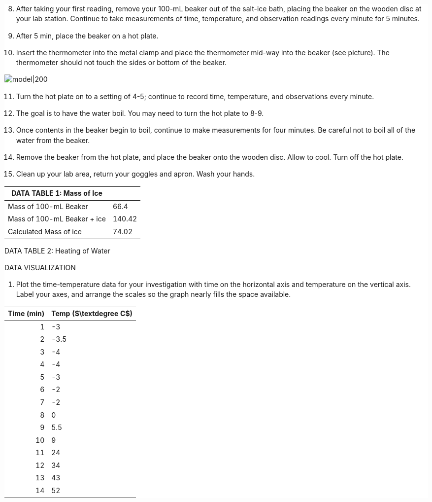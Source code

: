 8.  After taking your first reading, remove your 100-mL beaker out of the salt-ice bath, placing the beaker on the wooden disc at your lab station. Continue to take measurements of time, temperature, and observation readings every minute for 5 minutes. 
    
9.  After 5 min, place the beaker on a hot plate. 
    
10.  Insert the thermometer into the metal clamp and place the thermometer mid-way into the beaker (see picture). The thermometer should not touch the sides or bottom of the beaker.
    

![model|200](https://lh5.googleusercontent.com/IlSPL8ino0T0ZV16WNMtE__H4i5iM88lJMLgs7XU2aimVFDWYarNxi_zDZJlf4rzcg7xRF2ttf46URe76UvZNlL37c8gHCbOznodi2LfWW3HZvNCTZLiF78OjtfXntYkRouoANqikOo6IBtIk1sdZw)

11.  Turn the hot plate on to a setting of 4-5; continue to record time, temperature, and observations every minute.
    
12.  The goal is to have the water boil. You may need to turn the hot plate to 8-9.
    
13.  Once contents in the beaker begin to boil, continue to make measurements for four minutes. Be careful not to boil all of the water from the beaker. 
    
14.  Remove the beaker from the hot plate, and place the beaker onto the wooden disc. Allow to cool. Turn off the hot plate.
    
15.  Clean up your lab area, return your goggles and apron. Wash your hands.
    
  

| DATA TABLE 1: Mass of Ice   |        |
| --------------------------- | ------ |
| Mass of 100-mL Beaker       | 66.4   |
| Mass of 100-mL Beaker + ice | 140.42 |
| Calculated Mass of ice      | 74.02  | 


DATA TABLE 2: Heating of Water



DATA VISUALIZATION 

1.  Plot the time-temperature data for your investigation with time on the horizontal axis and temperature on the vertical axis.  Label your axes, and arrange the scales so the graph nearly fills the space available. 
    
| Time (min) | Temp ($\textdegree C$) |
| ----------:| ---------------------- |
|          1 | -3                     |
|          2 | -3.5                   |
|          3 | -4                     |
|          4 | -4                     |
|          5 | -3                     |
|          6 | -2                     |
|          7 | -2                     |
|          8 | 0                      |
|          9 | 5.5                    |
|         10 | 9                      |
|         11 | 24                     |
|         12 | 34                     |
|         13 | 43                     |
|         14 | 52                     |